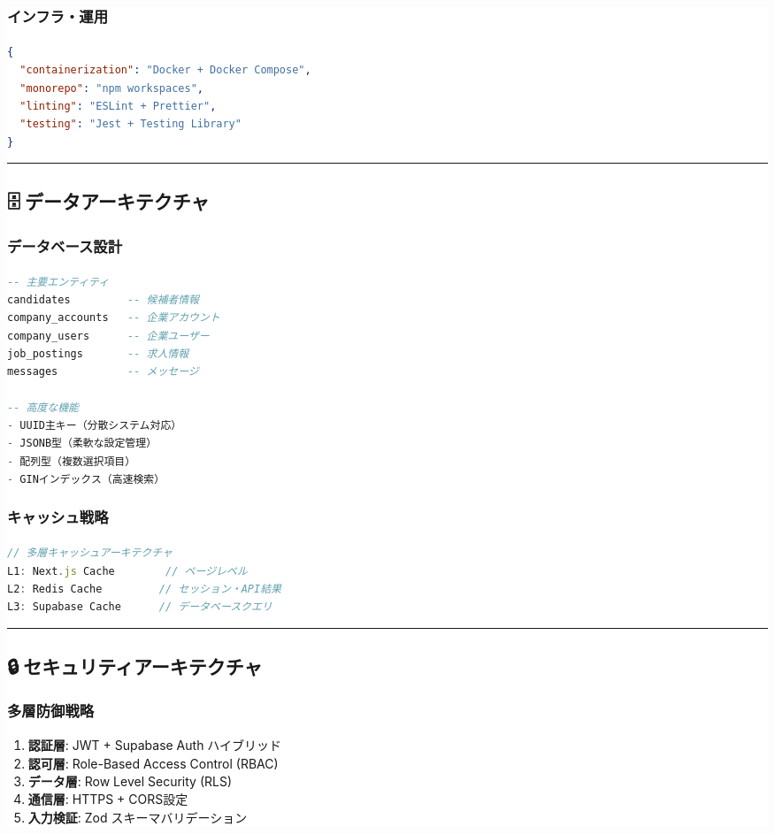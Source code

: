 ### **インフラ・運用**

```json
{
  "containerization": "Docker + Docker Compose",
  "monorepo": "npm workspaces",
  "linting": "ESLint + Prettier",
  "testing": "Jest + Testing Library"
}
```

---

## 🗄️ データアーキテクチャ

### **データベース設計**

```sql
-- 主要エンティティ
candidates         -- 候補者情報
company_accounts   -- 企業アカウント
company_users      -- 企業ユーザー
job_postings       -- 求人情報
messages           -- メッセージ

-- 高度な機能
- UUID主キー（分散システム対応）
- JSONB型（柔軟な設定管理）
- 配列型（複数選択項目）
- GINインデックス（高速検索）
```

### **キャッシュ戦略**

```typescript
// 多層キャッシュアーキテクチャ
L1: Next.js Cache        // ページレベル
L2: Redis Cache         // セッション・API結果
L3: Supabase Cache      // データベースクエリ
```

---

## 🔒 セキュリティアーキテクチャ

### **多層防御戦略**

1. **認証層**: JWT + Supabase Auth ハイブリッド
2. **認可層**: Role-Based Access Control (RBAC)
3. **データ層**: Row Level Security (RLS)
4. **通信層**: HTTPS + CORS設定
5. **入力検証**: Zod スキーマバリデーション
